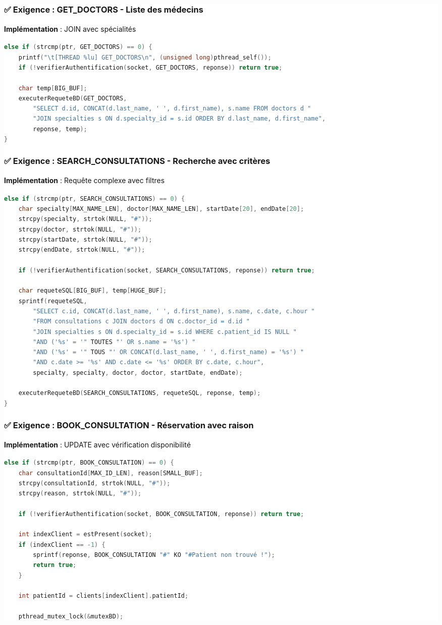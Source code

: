 ### ✅ Exigence : GET_DOCTORS - Liste des médecins
**Implémentation** : JOIN avec spécialités

```cpp
else if (strcmp(ptr, GET_DOCTORS) == 0) {
    printf("\t[THREAD %lu] GET_DOCTORS\n", (unsigned long)pthread_self());
    if (!verifierAuthentification(socket, GET_DOCTORS, reponse)) return true;
    
    char temp[BIG_BUF];
    executerRequeteBD(GET_DOCTORS, 
        "SELECT d.id, CONCAT(d.last_name, ' ', d.first_name), s.name FROM doctors d "
        "JOIN specialties s ON d.specialty_id = s.id ORDER BY d.last_name, d.first_name", 
        reponse, temp);
}
```

### ✅ Exigence : SEARCH_CONSULTATIONS - Recherche avec critères
**Implémentation** : Requête complexe avec filtres

```cpp
else if (strcmp(ptr, SEARCH_CONSULTATIONS) == 0) {
    char specialty[MAX_NAME_LEN], doctor[MAX_NAME_LEN], startDate[20], endDate[20];
    strcpy(specialty, strtok(NULL, "#"));
    strcpy(doctor, strtok(NULL, "#"));
    strcpy(startDate, strtok(NULL, "#"));
    strcpy(endDate, strtok(NULL, "#"));
    
    if (!verifierAuthentification(socket, SEARCH_CONSULTATIONS, reponse)) return true;
    
    char requeteSQL[BIG_BUF], temp[HUGE_BUF];
    sprintf(requeteSQL, 
        "SELECT c.id, CONCAT(d.last_name, ' ', d.first_name), s.name, c.date, c.hour "
        "FROM consultations c JOIN doctors d ON c.doctor_id = d.id "
        "JOIN specialties s ON d.specialty_id = s.id WHERE c.patient_id IS NULL "
        "AND ('%s' = '" TOUTES "' OR s.name = '%s') "
        "AND ('%s' = '" TOUS "' OR CONCAT(d.last_name, ' ', d.first_name) = '%s') "
        "AND c.date >= '%s' AND c.date <= '%s' ORDER BY c.date, c.hour",
        specialty, specialty, doctor, doctor, startDate, endDate);
    
    executerRequeteBD(SEARCH_CONSULTATIONS, requeteSQL, reponse, temp);
}
```

### ✅ Exigence : BOOK_CONSULTATION - Réservation avec raison
**Implémentation** : UPDATE avec vérification disponibilité

```cpp
else if (strcmp(ptr, BOOK_CONSULTATION) == 0) {
    char consultationId[MAX_ID_LEN], reason[SMALL_BUF];
    strcpy(consultationId, strtok(NULL, "#"));
    strcpy(reason, strtok(NULL, "#"));
    
    if (!verifierAuthentification(socket, BOOK_CONSULTATION, reponse)) return true;
    
    int indexClient = estPresent(socket);
    if (indexClient == -1) {
        sprintf(reponse, BOOK_CONSULTATION "#" KO "#Patient non trouvé !");
        return true;
    }
    
    int patientId = clients[indexClient].patientId;
    
    pthread_mutex_lock(&mutexBD);
```